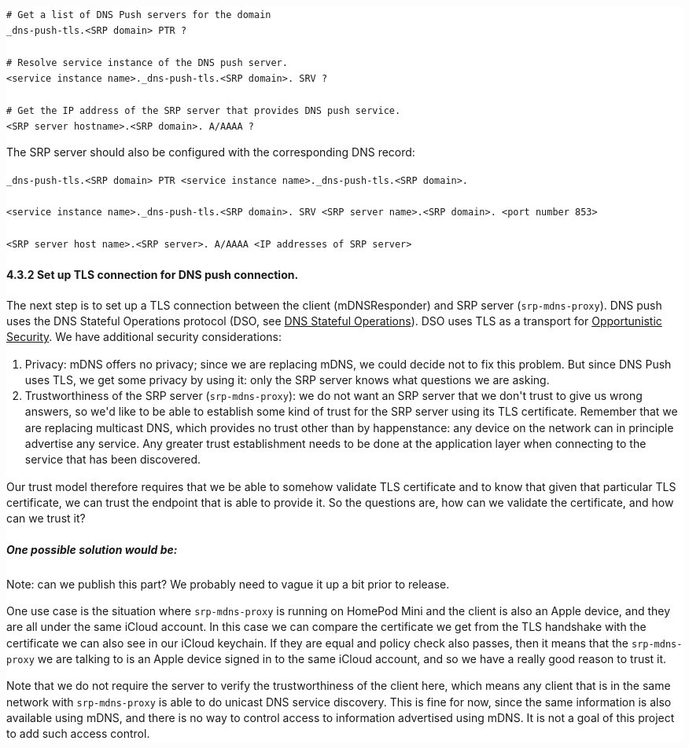```
# Get a list of DNS Push servers for the domain
_dns-push-tls.<SRP domain> PTR ?

# Resolve service instance of the DNS push server.
<service instance name>._dns-push-tls.<SRP domain>. SRV ?

# Get the IP address of the SRP server that provides DNS push service.
<SRP server hostname>.<SRP domain>. A/AAAA ?
```

The SRP server should also be configured with the corresponding DNS record:
```
_dns-push-tls.<SRP domain> PTR <service instance name>._dns-push-tls.<SRP domain>.

<service instance name>._dns-push-tls.<SRP domain>. SRV <SRP server name>.<SRP domain>. <port number 853>

<SRP server host name>.<SRP server>. A/AAAA <IP addresses of SRP server>
```

#### 4.3.2 Set up TLS connection for DNS push connection.

The next step is to set up a TLS connection between the client (mDNSResponder) and SRP server (`srp-mdns-proxy`). DNS push uses the DNS Stateful Operations protocol (DSO, see [DNS Stateful Operations](https://tools.ietf.org/html/rfc8490)). DSO uses TLS as a transport for [Opportunistic Security](https://tools.ietf.org/html/rfc7435). We have additional security considerations:
1. Privacy: mDNS offers no privacy; since we are replacing mDNS, we could decide not to fix this problem. But since DNS Push uses TLS, we get some privacy by using it: only the SRP server knows what questions we are asking.
2. Trustworthiness of the SRP server (`srp-mdns-proxy`): we do not want an SRP server that we don't trust to give us wrong answers, so we'd like to be able to establish some kind of trust for the SRP server using its TLS certificate. Remember that we are replacing multicast DNS, which provides no trust other than by happenstance: any device on the network can in principle advertise any service. Any greater trust establishment needs to be done at the application layer when connecting to the service that has been discovered.

Our trust model therefore requires that we be able to somehow validate TLS certificate and to know that given that particular TLS certificate, we can trust the endpoint that is able to provide it.  So the questions are, how can we validate the certificate, and how can we trust it?

##### One possible solution would be:

Note: can we publish this part? We probably need to vague it up a bit prior to release.

One use case is the situation where `srp-mdns-proxy` is running on HomePod Mini and the client is also an Apple device, and they are all under the same iCloud account. In this case we can compare the certificate we get from the TLS handshake with the certificate we can also see in our iCloud keychain. If they are equal and policy check also passes, then it means that the `srp-mdns-proxy` we are talking to is an Apple device signed in to the same iCloud account, and so we have a really good reason to trust it.

Note that we do not require the server to verify the trustworthiness of the client here, which means any client that is in the same network with `srp-mdns-proxy` is able to do unicast DNS service discovery. This is fine for now, since the same information is also available using mDNS, and there is no way to control access to information advertised using mDNS. It is not a goal of this project to add such access control.
